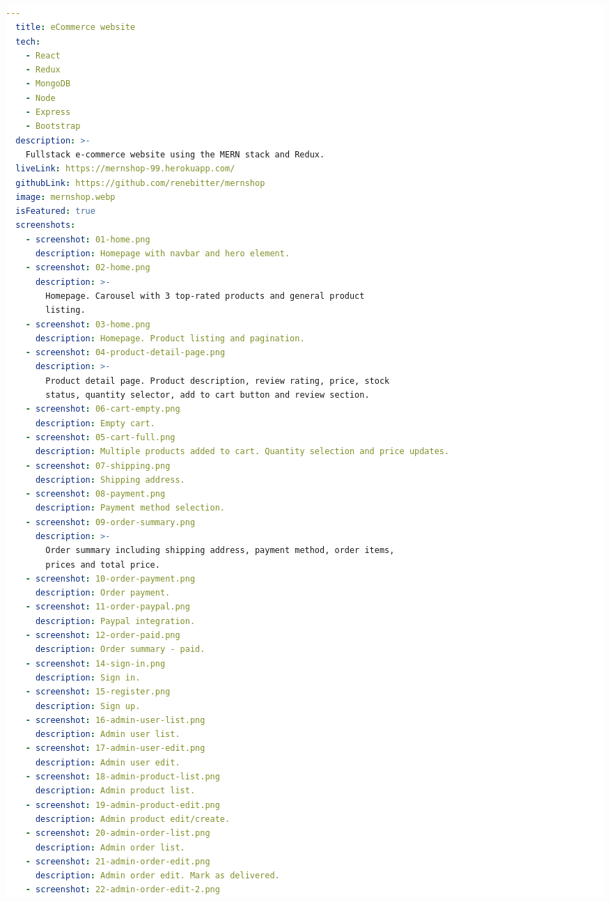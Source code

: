 ```yaml
---
  title: eCommerce website
  tech:
    - React
    - Redux
    - MongoDB
    - Node
    - Express
    - Bootstrap
  description: >-
    Fullstack e-commerce website using the MERN stack and Redux.
  liveLink: https://mernshop-99.herokuapp.com/
  githubLink: https://github.com/renebitter/mernshop
  image: mernshop.webp
  isFeatured: true
  screenshots:
    - screenshot: 01-home.png
      description: Homepage with navbar and hero element.
    - screenshot: 02-home.png
      description: >-
        Homepage. Carousel with 3 top-rated products and general product
        listing.
    - screenshot: 03-home.png
      description: Homepage. Product listing and pagination.
    - screenshot: 04-product-detail-page.png
      description: >-
        Product detail page. Product description, review rating, price, stock
        status, quantity selector, add to cart button and review section.
    - screenshot: 06-cart-empty.png
      description: Empty cart.
    - screenshot: 05-cart-full.png
      description: Multiple products added to cart. Quantity selection and price updates.
    - screenshot: 07-shipping.png
      description: Shipping address.
    - screenshot: 08-payment.png
      description: Payment method selection.
    - screenshot: 09-order-summary.png
      description: >-
        Order summary including shipping address, payment method, order items,
        prices and total price.
    - screenshot: 10-order-payment.png
      description: Order payment.
    - screenshot: 11-order-paypal.png
      description: Paypal integration.
    - screenshot: 12-order-paid.png
      description: Order summary - paid.
    - screenshot: 14-sign-in.png
      description: Sign in.
    - screenshot: 15-register.png
      description: Sign up.
    - screenshot: 16-admin-user-list.png
      description: Admin user list.
    - screenshot: 17-admin-user-edit.png
      description: Admin user edit.
    - screenshot: 18-admin-product-list.png
      description: Admin product list.
    - screenshot: 19-admin-product-edit.png
      description: Admin product edit/create.
    - screenshot: 20-admin-order-list.png
      description: Admin order list.
    - screenshot: 21-admin-order-edit.png
      description: Admin order edit. Mark as delivered.
    - screenshot: 22-admin-order-edit-2.png
```